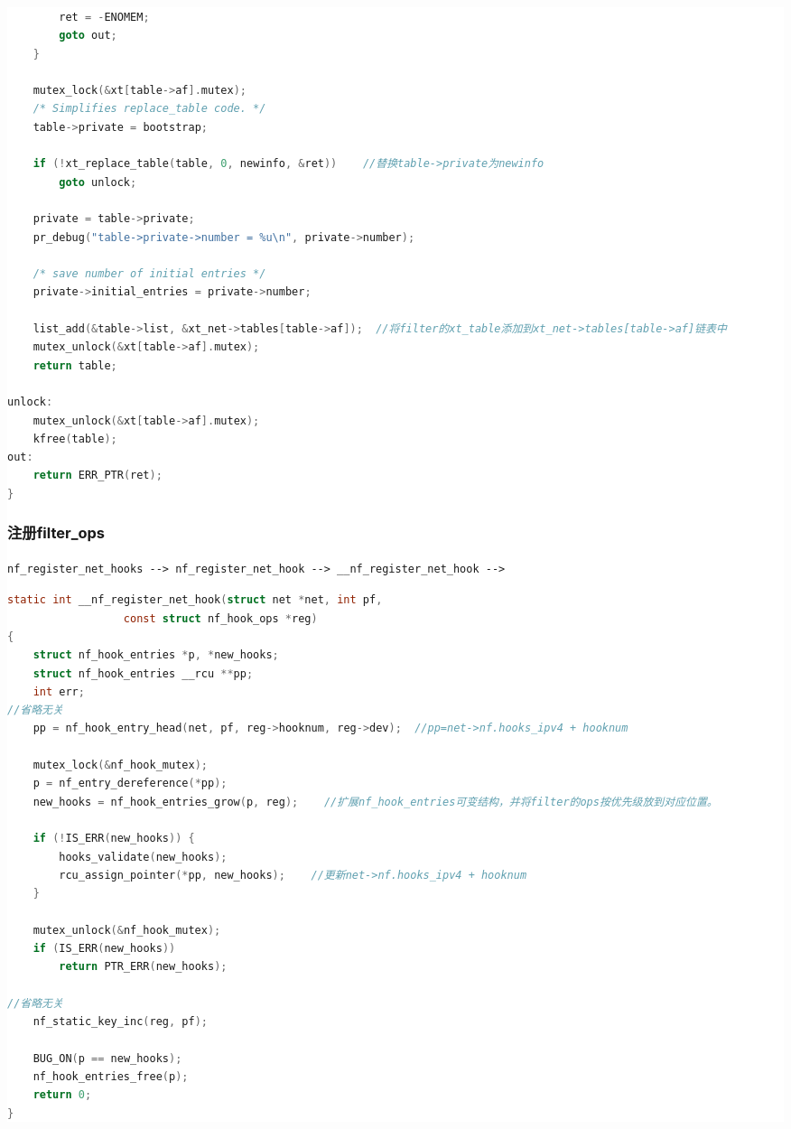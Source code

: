 ```c
		ret = -ENOMEM;
		goto out;
	}

	mutex_lock(&xt[table->af].mutex);
	/* Simplifies replace_table code. */
	table->private = bootstrap;

	if (!xt_replace_table(table, 0, newinfo, &ret))    //替换table->private为newinfo
		goto unlock;

	private = table->private;
	pr_debug("table->private->number = %u\n", private->number);

	/* save number of initial entries */
	private->initial_entries = private->number;

	list_add(&table->list, &xt_net->tables[table->af]);  //将filter的xt_table添加到xt_net->tables[table->af]链表中
	mutex_unlock(&xt[table->af].mutex);
	return table;

unlock:
	mutex_unlock(&xt[table->af].mutex);
	kfree(table);
out:
	return ERR_PTR(ret);
}
```

### 注册filter_ops

`nf_register_net_hooks --> nf_register_net_hook --> __nf_register_net_hook --> `

```c
static int __nf_register_net_hook(struct net *net, int pf,
				  const struct nf_hook_ops *reg)
{
	struct nf_hook_entries *p, *new_hooks;
	struct nf_hook_entries __rcu **pp;
	int err;
//省略无关
	pp = nf_hook_entry_head(net, pf, reg->hooknum, reg->dev);  //pp=net->nf.hooks_ipv4 + hooknum

	mutex_lock(&nf_hook_mutex);
	p = nf_entry_dereference(*pp);
	new_hooks = nf_hook_entries_grow(p, reg);    //扩展nf_hook_entries可变结构，并将filter的ops按优先级放到对应位置。

	if (!IS_ERR(new_hooks)) {
		hooks_validate(new_hooks);
		rcu_assign_pointer(*pp, new_hooks);    //更新net->nf.hooks_ipv4 + hooknum
	}

	mutex_unlock(&nf_hook_mutex);
	if (IS_ERR(new_hooks))
		return PTR_ERR(new_hooks);

//省略无关
	nf_static_key_inc(reg, pf);

	BUG_ON(p == new_hooks);
	nf_hook_entries_free(p);
	return 0;
}
```
